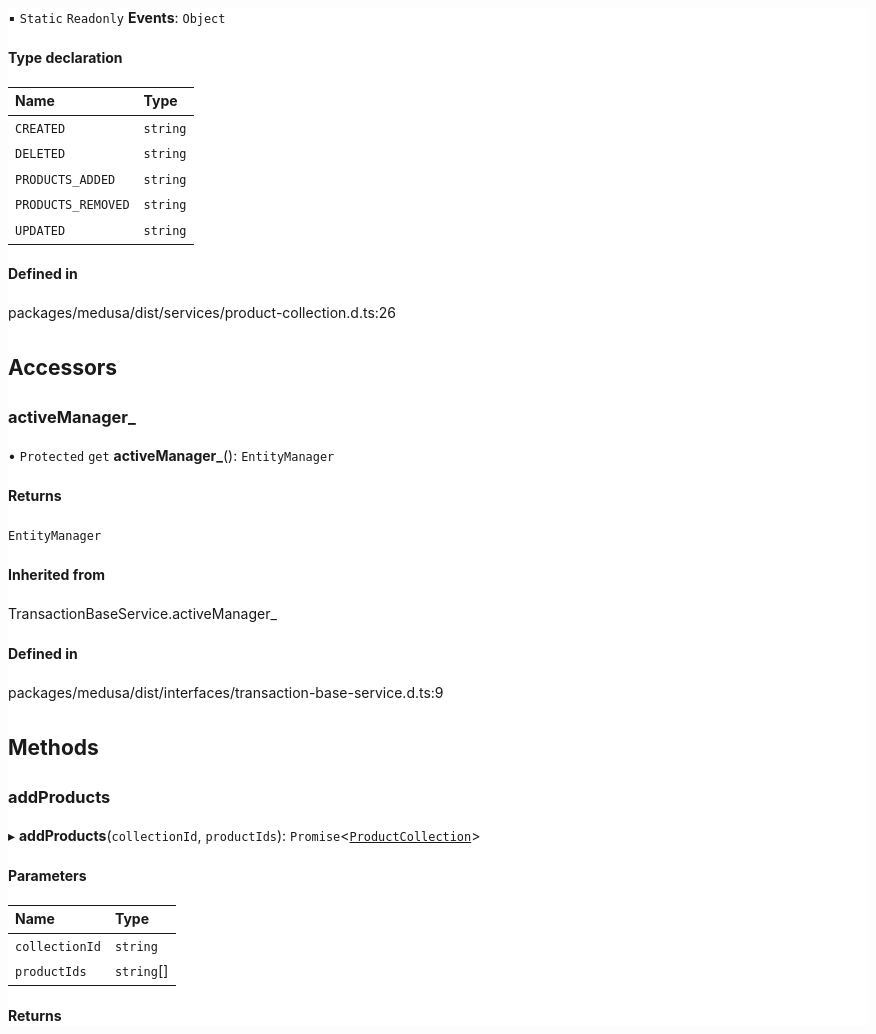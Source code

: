 ▪ `Static` `Readonly` **Events**: `Object`

#### Type declaration

| Name | Type |
| :------ | :------ |
| `CREATED` | `string` |
| `DELETED` | `string` |
| `PRODUCTS_ADDED` | `string` |
| `PRODUCTS_REMOVED` | `string` |
| `UPDATED` | `string` |

#### Defined in

packages/medusa/dist/services/product-collection.d.ts:26

## Accessors

### activeManager\_

• `Protected` `get` **activeManager_**(): `EntityManager`

#### Returns

`EntityManager`

#### Inherited from

TransactionBaseService.activeManager\_

#### Defined in

packages/medusa/dist/interfaces/transaction-base-service.d.ts:9

## Methods

### addProducts

▸ **addProducts**(`collectionId`, `productIds`): `Promise`<[`ProductCollection`](internal-3.ProductCollection.md)\>

#### Parameters

| Name | Type |
| :------ | :------ |
| `collectionId` | `string` |
| `productIds` | `string`[] |

#### Returns
